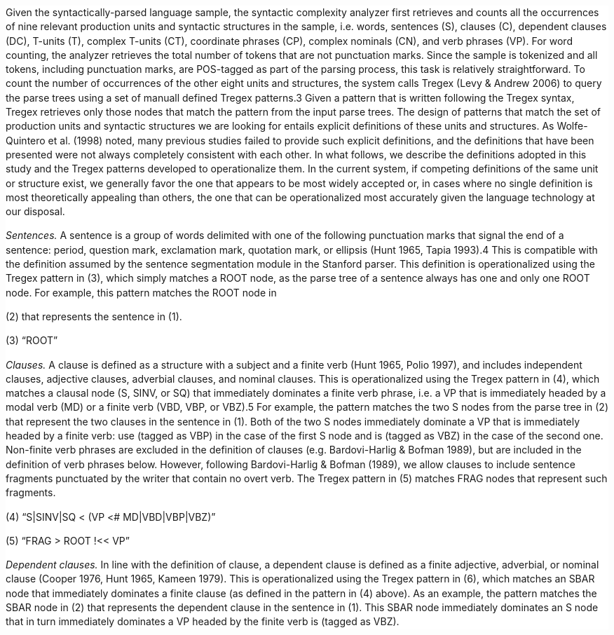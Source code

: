 Given the syntactically-parsed language sample, the syntactic complexity analyzer first retrieves and counts all the occurrences of nine relevant production units and syntactic structures in the sample, i.e. words, sentences (S), clauses (C), dependent clauses (DC), T-units (T), complex T-units (CT), coordinate phrases (CP), complex nominals (CN), and verb phrases (VP). For word counting, the analyzer retrieves the total number of tokens that are not punctuation marks. Since the sample is tokenized and all tokens, including punctuation marks, are POS-tagged as part of the parsing process, this task is relatively straightforward. To count the number of occurrences of the other eight units and structures, the system calls Tregex (Levy & Andrew 2006) to query the parse trees using a set of manuall defined Tregex patterns.3 Given a pattern that is written following the Tregex syntax, Tregex retrieves only those nodes that match the pattern from the input parse trees. The design of patterns that match the set of production units and syntactic structures we are looking for entails explicit definitions of these units and structures. As Wolfe-Quintero et al. (1998) noted, many previous studies failed to provide such explicit definitions, and the definitions that have been presented were not always completely consistent with each other. In what follows, we describe the definitions adopted in this study and the Tregex patterns developed to operationalize them. In the current system, if competing definitions of the same unit or structure exist, we generally favor the one that appears to be most widely accepted or, in cases where no single definition is most theoretically appealing than others, the one that can be operationalized most accurately given the language technology at our disposal.

_Sentences._ A sentence is a group of words delimited with one of the following punctuation marks that signal the end of a sentence: period, question mark, exclamation mark, quotation mark, or ellipsis (Hunt 1965, Tapia 1993).4 This is compatible with the definition assumed by the sentence segmentation module in the Stanford parser. This definition is operationalized using the Tregex pattern in (3), which simply matches a ROOT node, as the parse tree of a sentence always has one and only one ROOT node. For example, this pattern matches the ROOT node in

(2) that represents the sentence in (1).

(3) “ROOT”

_Clauses._ A clause is defined as a structure with a subject and a finite verb (Hunt 1965, Polio 1997), and includes independent clauses, adjective clauses, adverbial clauses, and nominal clauses. This is operationalized using the Tregex pattern in (4), which matches a clausal node (S, SINV, or SQ) that immediately dominates a finite verb phrase, i.e. a VP that is immediately headed by a modal verb (MD) or a finite verb (VBD, VBP, or VBZ).5 For example, the pattern matches the two S nodes from the parse tree in (2) that represent the two clauses in the sentence in (1). Both of the two S nodes immediately dominate a VP that is immediately headed by a finite verb: use (tagged as VBP) in the case of the first S node and is (tagged as VBZ) in the case of the second one. Non-finite verb phrases are excluded in the definition of clauses (e.g. Bardovi-Harlig & Bofman 1989), but are included in the definition of verb phrases below. However, following Bardovi-Harlig & Bofman (1989), we allow clauses to include sentence fragments punctuated by the writer that contain no overt verb. The Tregex pattern in (5) matches FRAG nodes that represent such fragments.

(4) “S|SINV|SQ < (VP <# MD|VBD|VBP|VBZ)”

(5) “FRAG > ROOT !<< VP”

_Dependent clauses._ In line with the definition of clause, a dependent clause is defined as a finite adjective, adverbial, or nominal clause (Cooper 1976, Hunt 1965, Kameen 1979). This is operationalized using the Tregex pattern in (6), which matches an SBAR node that immediately dominates a finite clause (as defined in the pattern in (4) above). As an example, the pattern matches the SBAR node in (2) that represents the dependent clause in the sentence in (1). This SBAR node immediately dominates an S node that in turn immediately dominates a VP headed by the finite verb is (tagged as VBZ).
